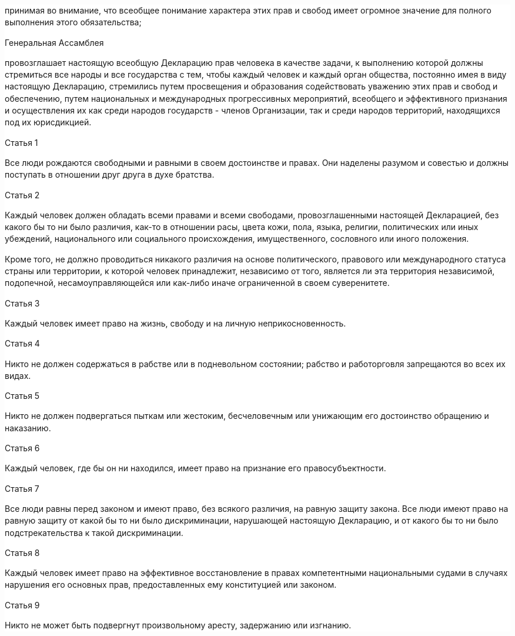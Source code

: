 принимая во внимание, что всеобщее понимание характера этих прав и свобод имеет огромное значение для полного выполнения этого обязательства;

Генеральная Ассамблея

провозглашает настоящую всеобщую Декларацию прав человека в качестве задачи, к выполнению которой должны стремиться все народы и все государства с тем, чтобы каждый человек и каждый орган общества, постоянно имея в виду настоящую Декларацию, стремились путем просвещения и образования содействовать уважению этих прав и свобод и обеспечению, путем национальных и международных прогрессивных мероприятий, всеобщего и эффективного признания и осуществления их как среди народов государств - членов Организации, так и среди народов территорий, находящихся под их юрисдикцией.

Статья 1

Все люди рождаются свободными и равными в своем достоинстве и правах. Они наделены разумом и совестью и должны поступать в отношении друг друга в духе братства.

Статья 2

Каждый человек должен обладать всеми правами и всеми свободами, провозглашенными настоящей Декларацией, без какого бы то ни было различия, как-то в отношении расы, цвета кожи, пола, языка, религии, политических или иных убеждений, национального или социального происхождения, имущественного, сословного или иного положения.

Кроме того, не должно проводиться никакого различия на основе политического, правового или международного статуса страны или территории, к которой человек принадлежит, независимо от того, является ли эта территория независимой, подопечной, несамоуправляющейся или как-либо иначе ограниченной в своем суверенитете.

Статья 3

Каждый человек имеет право на жизнь, свободу и на личную неприкосновенность.

Статья 4

Никто не должен содержаться в рабстве или в подневольном состоянии; рабство и работорговля запрещаются во всех их видах.

Статья 5

Никто не должен подвергаться пыткам или жестоким, бесчеловечным или унижающим его достоинство обращению и наказанию.

Статья 6

Каждый человек, где бы он ни находился, имеет право на признание его правосубъектности.

Статья 7

Все люди равны перед законом и имеют право, без всякого различия, на равную защиту закона. Все люди имеют право на равную защиту от какой бы то ни было дискриминации, нарушающей настоящую Декларацию, и от какого бы то ни было подстрекательства к такой дискриминации.

Статья 8

Каждый человек имеет право на эффективное восстановление в правах компетентными национальными судами в случаях нарушения его основных прав, предоставленных ему конституцией или законом.

Статья 9

Никто не может быть подвергнут произвольному аресту, задержанию или изгнанию.

